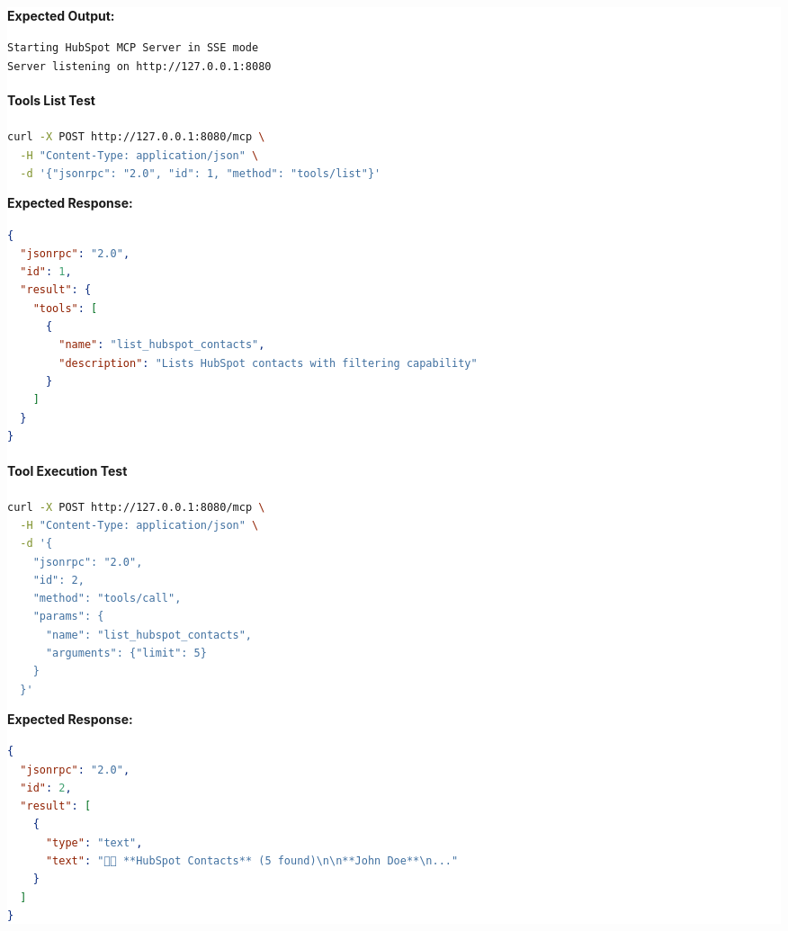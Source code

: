 **Expected Output:**
```
Starting HubSpot MCP Server in SSE mode
Server listening on http://127.0.0.1:8080
```

#### Tools List Test

```bash
curl -X POST http://127.0.0.1:8080/mcp \
  -H "Content-Type: application/json" \
  -d '{"jsonrpc": "2.0", "id": 1, "method": "tools/list"}'
```

**Expected Response:**
```json
{
  "jsonrpc": "2.0",
  "id": 1,
  "result": {
    "tools": [
      {
        "name": "list_hubspot_contacts",
        "description": "Lists HubSpot contacts with filtering capability"
      }
    ]
  }
}
```

#### Tool Execution Test

```bash
curl -X POST http://127.0.0.1:8080/mcp \
  -H "Content-Type: application/json" \
  -d '{
    "jsonrpc": "2.0",
    "id": 2,
    "method": "tools/call",
    "params": {
      "name": "list_hubspot_contacts",
      "arguments": {"limit": 5}
    }
  }'
```

**Expected Response:**
```json
{
  "jsonrpc": "2.0",
  "id": 2,
  "result": [
    {
      "type": "text",
      "text": "🧑‍💼 **HubSpot Contacts** (5 found)\n\n**John Doe**\n..."
    }
  ]
}
```
